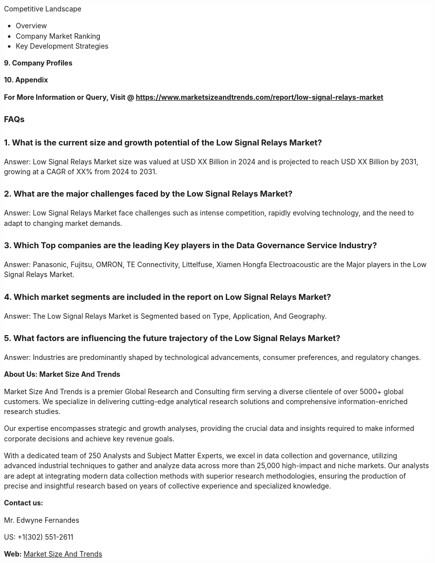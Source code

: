 Competitive Landscape</span></strong></p></div><div class="" data-test-id=""><ul><li><span class="">Overview</span></li><li><span class="">Company Market Ranking</span></li><li><span class="">Key Development Strategies</span></li></ul></div><div class="" data-test-id=""><p><strong><span class="">9. Company Profiles</span></strong></p></div><div class="" data-test-id=""><p><strong><span class="">10. Appendix</span></strong></p></div><div class="" data-test-id=""><p><strong><span class="">For More Information or Query, Visit @ <a href="https://www.marketsizeandtrends.com/report/low-signal-relays-market" target="_blank">https://www.marketsizeandtrends.com/report/low-signal-relays-market</a></span></strong></p></div><div class="" data-test-id=""><div class="article-main__content" data-test-id="publishing-text-block"><h3><strong><span class="">FAQs</span></strong></h3></div><div class="article-main__content" data-test-id="publishing-text-block"><h3><span class="">1. What is the current size and growth potential of the Low Signal Relays Market?</span></h3></div><div class="article-main__content" data-test-id="publishing-text-block"><p><span class="font-[700]">Answer</span><span class="">: Low Signal Relays Market size was valued at USD XX Billion in 2024 and is projected to reach USD XX Billion by 2031, growing at a CAGR of XX% from 2024 to 2031.</span></p></div><div class="article-main__content" data-test-id="publishing-text-block"><h3><span class="">2. What are the major challenges faced by the Low Signal Relays Market?</span></h3></div><div class="article-main__content" data-test-id="publishing-text-block"><p><span class="font-[700]">Answer</span><span class="">: Low Signal Relays Market face challenges such as intense competition, rapidly evolving technology, and the need to adapt to changing market demands.</span></p></div><div class="article-main__content" data-test-id="publishing-text-block"><h3><span class="">3. Which Top companies are the leading Key players in the Data Governance Service Industry?</span></h3></div><div class="article-main__content" data-test-id="publishing-text-block"><p><span class="font-[700]">Answer</span><span class="">: Panasonic, Fujitsu, OMRON, TE Connectivity, Littelfuse, Xiamen Hongfa Electroacoustic are the Major players in the Low Signal Relays Market.</span></p></div><div class="article-main__content" data-test-id="publishing-text-block"><h3><span class="">4. Which market segments are included in the report on Low Signal Relays Market?</span></h3></div><div class="article-main__content" data-test-id="publishing-text-block"><p><span class="font-[700]">Answer</span><span class="">: The Low Signal Relays Market is Segmented based on Type, Application, And Geography.</span></p></div><div class="article-main__content" data-test-id="publishing-text-block"><h3><span class="">5. What factors are influencing the future trajectory of the Low Signal Relays Market?</span></h3></div><div class="article-main__content" data-test-id="publishing-text-block"><p><span class="font-[700]">Answer:</span><span class="">&nbsp;Industries are predominantly shaped by technological advancements, consumer preferences, and regulatory changes.</span></p></div><p><strong><span class="">About Us: Market Size And Trends</span></strong></p></div><div class="" data-test-id=""><p><span class="">Market Size And Trends is a premier Global Research and Consulting firm serving a diverse clientele of over 5000+ global customers. We specialize in delivering cutting-edge analytical research solutions and comprehensive information-enriched research studies.</span></p></div><div class="" data-test-id=""><p><span class="">Our expertise encompasses strategic and growth analyses, providing the crucial data and insights required to make informed corporate decisions and achieve key revenue goals.</span></p></div><div class="" data-test-id=""><p><span class="">With a dedicated team of 250 Analysts and Subject Matter Experts, we excel in data collection and governance, utilizing advanced industrial techniques to gather and analyze data across more than 25,000 high-impact and niche markets. Our analysts are adept at integrating modern data collection methods with superior research methodologies, ensuring the production of precise and insightful research based on years of collective experience and specialized knowledge.</span></p></div><div class="" data-test-id=""><p><strong><span class="">Contact us:</span></strong></p></div><div class="" data-test-id=""><p><span class="">Mr. Edwyne Fernandes</span></p></div><div class="" data-test-id=""><p><span class="">US: +1(302) 551-2611<br /></span></p><p><span class=""><strong>Web:</strong> <a href="https://www.marketsizeandtrends.com/" target="_blank">Market Size And Trends</a></span></p></div>
